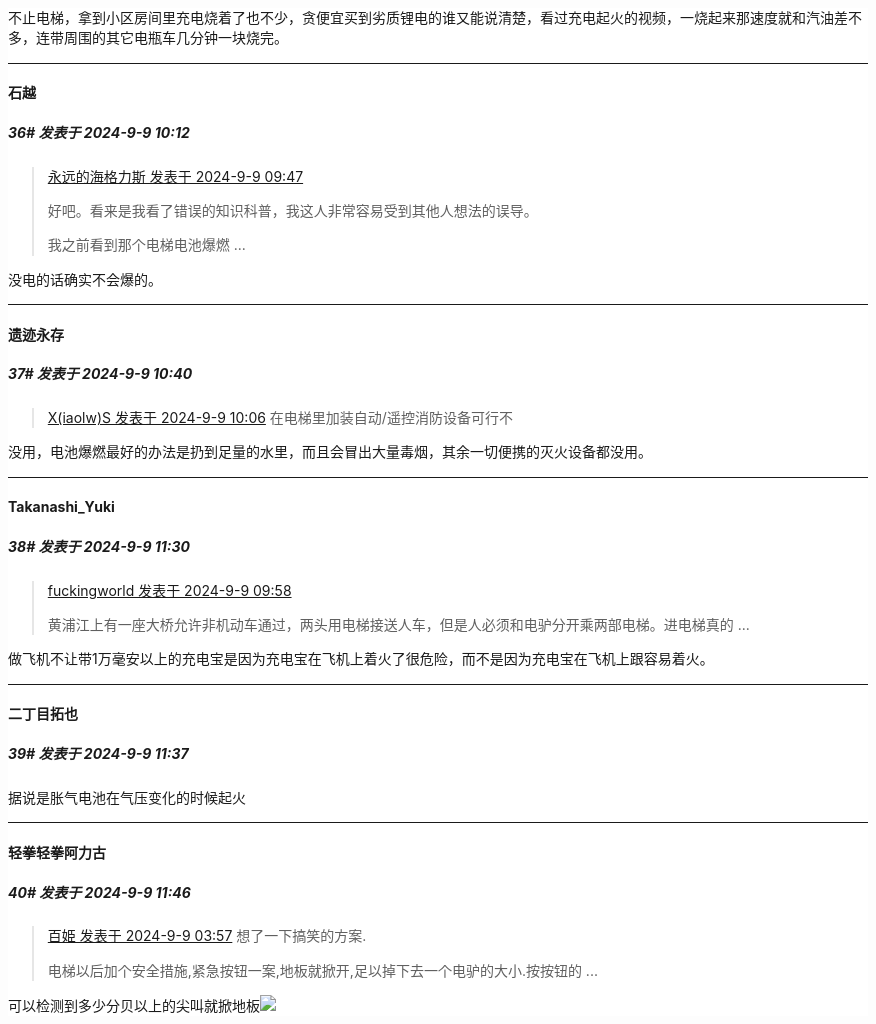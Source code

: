 不止电梯，拿到小区房间里充电烧着了也不少，贪便宜买到劣质锂电的谁又能说清楚，看过充电起火的视频，一烧起来那速度就和汽油差不多，连带周围的其它电瓶车几分钟一块烧完。

*****

####  石越  
##### 36#       发表于 2024-9-9 10:12

<blockquote><a href="httphttps://bbs.saraba1st.com/2b/forum.php?mod=redirect&amp;goto=findpost&amp;pid=66151400&amp;ptid=2198621" target="_blank">永远的海格力斯 发表于 2024-9-9 09:47</a>

好吧。看来是我看了错误的知识科普，我这人非常容易受到其他人想法的误导。

我之前看到那个电梯电池爆燃 ...</blockquote>
没电的话确实不会爆的。

*****

####  遗迹永存  
##### 37#       发表于 2024-9-9 10:40

<blockquote><a href="httphttps://bbs.saraba1st.com/2b/forum.php?mod=redirect&amp;goto=findpost&amp;pid=66151622&amp;ptid=2198621" target="_blank">X(iaolw)S 发表于 2024-9-9 10:06</a>
在电梯里加装自动/遥控消防设备可行不</blockquote>
没用，电池爆燃最好的办法是扔到足量的水里，而且会冒出大量毒烟，其余一切便携的灭火设备都没用。

*****

####  Takanashi_Yuki  
##### 38#       发表于 2024-9-9 11:30

<blockquote><a href="httphttps://bbs.saraba1st.com/2b/forum.php?mod=redirect&amp;goto=findpost&amp;pid=66151529&amp;ptid=2198621" target="_blank">fuckingworld 发表于 2024-9-9 09:58</a>

黄浦江上有一座大桥允许非机动车通过，两头用电梯接送人车，但是人必须和电驴分开乘两部电梯。进电梯真的 ...</blockquote>
做飞机不让带1万毫安以上的充电宝是因为充电宝在飞机上着火了很危险，而不是因为充电宝在飞机上跟容易着火。

*****

####  二丁目拓也  
##### 39#       发表于 2024-9-9 11:37

据说是胀气电池在气压变化的时候起火

*****

####  轻拳轻拳阿力古  
##### 40#       发表于 2024-9-9 11:46

<blockquote><a href="httphttps://bbs.saraba1st.com/2b/forum.php?mod=redirect&amp;goto=findpost&amp;pid=66150305&amp;ptid=2198621" target="_blank">百姫 发表于 2024-9-9 03:57</a>
想了一下搞笑的方案.

电梯以后加个安全措施,紧急按钮一案,地板就掀开,足以掉下去一个电驴的大小.按按钮的 ...</blockquote>
可以检测到多少分贝以上的尖叫就掀地板<img src="https://static.saraba1st.com/image/smiley/face2017/037.png" referrerpolicy="no-referrer">

